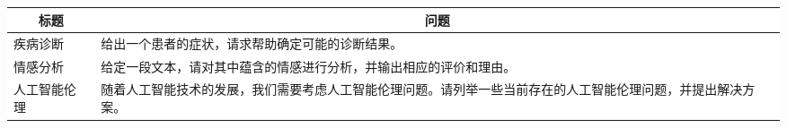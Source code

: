 | 标题                  | 问题                                                                                                                                                                                                                                                                                                                                                                                                                                                                                                                                                                                                                                                                                                                                                                                                                                                                                                                                                                                                                                                |
|-----------------------|-----------------------------------------------------------------------------------------------------------------------------------------------------------------------------------------------------------------------------------------------------------------------------------------------------------------------------------------------------------------------------------------------------------------------------------------------------------------------------------------------------------------------------------------------------------------------------------------------------------------------------------------------------------------------------------------------------------------------------------------------------------------------------------------------------------------------------------------------------------------------------------------------------------------------------------------------------------------------------------|
| 疾病诊断           | 给出一个患者的症状，请求帮助确定可能的诊断结果。                                                                                                                                                                                                                                                                                                                                                                                                                                                                                                                                                                                                                                                                                                                                                                                                                                                                                                                                    |
| 情感分析           | 给定一段文本，请对其中蕴含的情感进行分析，并输出相应的评价和理由。                                                                                                                                                                                                                                                                                                                                                                                                                                                                                                                                                                                                                                                                                                                                                                                                                                                                                                                 |
| 人工智能伦理       | 随着人工智能技术的发展，我们需要考虑人工智能伦理问题。请列举一些当前存在的人工智能伦理问题，并提出解决方案。                                                                                                                                                                                                                                                                                                                                                                                                                                                                                                                                                                                                                                                                                                                                                                                                                                                                     |
